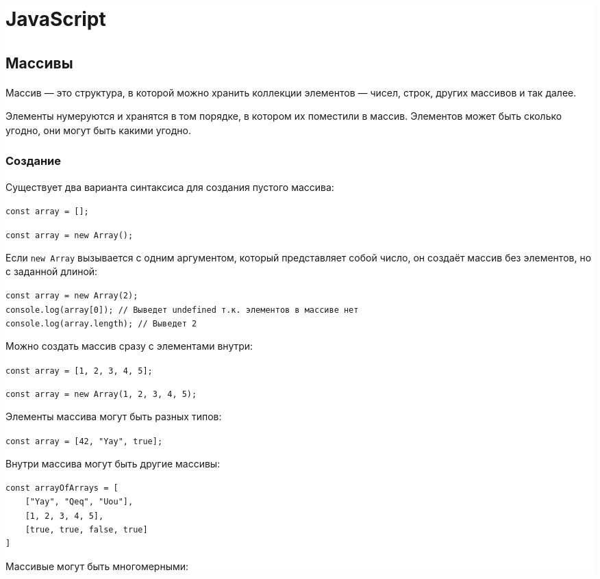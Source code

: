# JavaScript

## Массивы

Массив — это структура, в которой можно хранить коллекции элементов — чисел, строк, других массивов и так далее.

Элементы нумеруются и хранятся в том порядке, в котором их поместили в массив. Элементов может быть сколько угодно, они могут быть какими угодно.

### Создание

Существует два варианта синтаксиса для создания пустого массива:

```
const array = [];
```

```
const array = new Array();
```

Если `new Array` вызывается с одним аргументом, который представляет собой число, он создаёт массив без элементов, но с заданной длиной:

```
const array = new Array(2);
console.log(array[0]); // Выведет undefined т.к. элементов в массиве нет
console.log(array.length); // Выведет 2
```

Можно создать массив сразу с элементами внутри:

```
const array = [1, 2, 3, 4, 5];
```

```
const array = new Array(1, 2, 3, 4, 5);
```

Элементы массива могут быть разных типов:

```
const array = [42, "Yay", true];
```

Внутри массива могут быть другие массивы:

```
const arrayOfArrays = [
    ["Yay", "Qeq", "Uou"],
    [1, 2, 3, 4, 5],
    [true, true, false, true]
]
```

Массивые могут быть многомерными:
